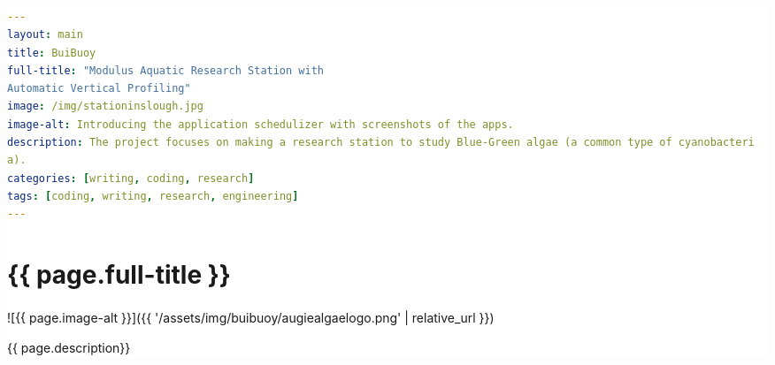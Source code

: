 ```yaml
---
layout: main
title: BuiBuoy
full-title: "Modulus Aquatic Research Station with
Automatic Vertical Profiling"
image: /img/stationinslough.jpg
image-alt: Introducing the application schedulizer with screenshots of the apps.
description: The project focuses on making a research station to study Blue-Green algae (a common type of cyanobacteria).
categories: [writing, coding, research]
tags: [coding, writing, research, engineering]
---
```


<style>
    .gallery {
        flex-direction: column; 
        justify-content: space-between;
        position: relative; 
        width: 230px;
        margin-right: 20px;
    }
    .gallery a {
        width: 100%;
        height: 100%;
    }
    .gallery img {
        width: 100%;
        height: 100%;
        border-right: none;
    }
    .gallery h2 {
        padding: 0 10px 10px;
        font-size: 30px;
        margin-top: 0; 
        line-height: 1em;
    }
    .gallery p {
        padding: 0 10px 10px;
        font-size: 20px;
    }
    .gallery .link {
        text-align: center;
    }
</style>
# {{ page.full-title }}
![{{ page.image-alt }}]({{ '/assets/img/buibuoy/augiealgaelogo.png' | relative_url }})

{{ page.description}}
